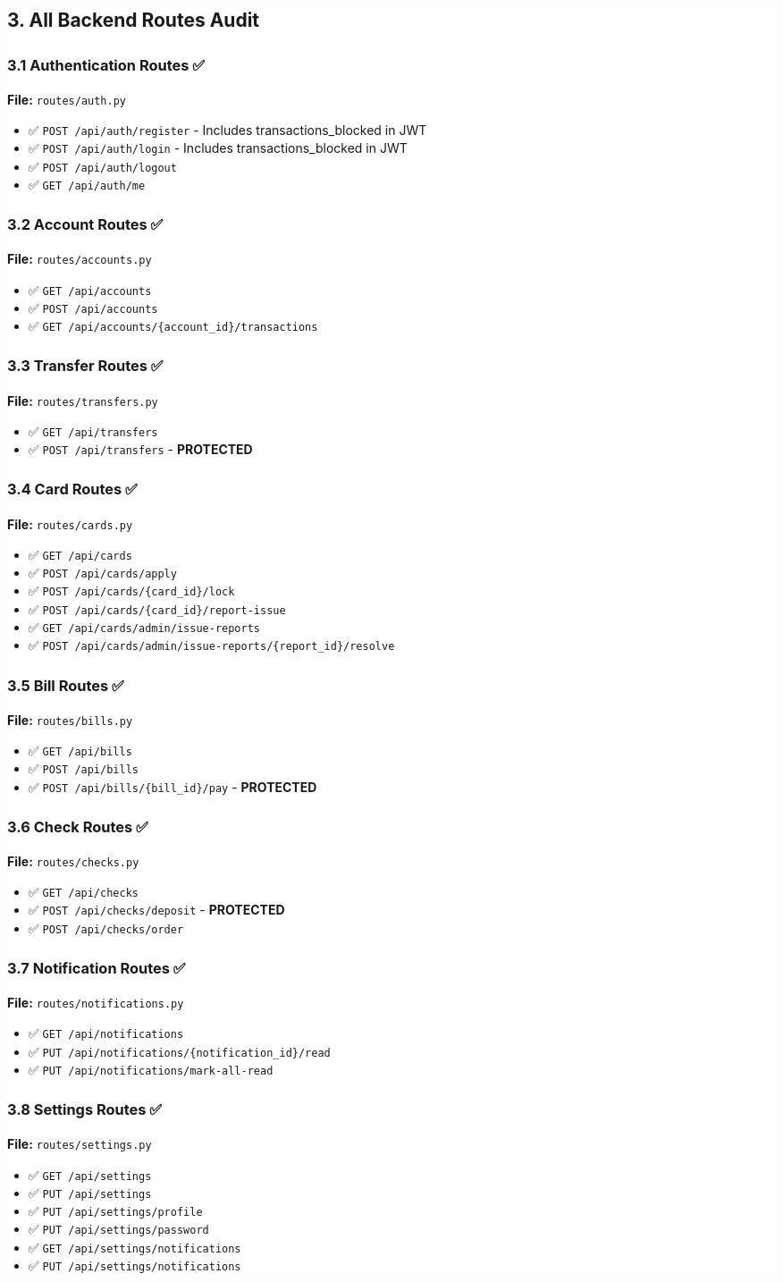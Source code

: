 ## 3. All Backend Routes Audit

### 3.1 Authentication Routes ✅
**File:** `routes/auth.py`
- ✅ `POST /api/auth/register` - Includes transactions_blocked in JWT
- ✅ `POST /api/auth/login` - Includes transactions_blocked in JWT
- ✅ `POST /api/auth/logout`
- ✅ `GET /api/auth/me`

### 3.2 Account Routes ✅
**File:** `routes/accounts.py`
- ✅ `GET /api/accounts`
- ✅ `POST /api/accounts`
- ✅ `GET /api/accounts/{account_id}/transactions`

### 3.3 Transfer Routes ✅
**File:** `routes/transfers.py`
- ✅ `GET /api/transfers`
- ✅ `POST /api/transfers` - **PROTECTED**

### 3.4 Card Routes ✅
**File:** `routes/cards.py`
- ✅ `GET /api/cards`
- ✅ `POST /api/cards/apply`
- ✅ `POST /api/cards/{card_id}/lock`
- ✅ `POST /api/cards/{card_id}/report-issue`
- ✅ `GET /api/cards/admin/issue-reports`
- ✅ `POST /api/cards/admin/issue-reports/{report_id}/resolve`

### 3.5 Bill Routes ✅
**File:** `routes/bills.py`
- ✅ `GET /api/bills`
- ✅ `POST /api/bills`
- ✅ `POST /api/bills/{bill_id}/pay` - **PROTECTED**

### 3.6 Check Routes ✅
**File:** `routes/checks.py`
- ✅ `GET /api/checks`
- ✅ `POST /api/checks/deposit` - **PROTECTED**
- ✅ `POST /api/checks/order`

### 3.7 Notification Routes ✅
**File:** `routes/notifications.py`
- ✅ `GET /api/notifications`
- ✅ `PUT /api/notifications/{notification_id}/read`
- ✅ `PUT /api/notifications/mark-all-read`

### 3.8 Settings Routes ✅
**File:** `routes/settings.py`
- ✅ `GET /api/settings`
- ✅ `PUT /api/settings`
- ✅ `PUT /api/settings/profile`
- ✅ `PUT /api/settings/password`
- ✅ `GET /api/settings/notifications`
- ✅ `PUT /api/settings/notifications`
